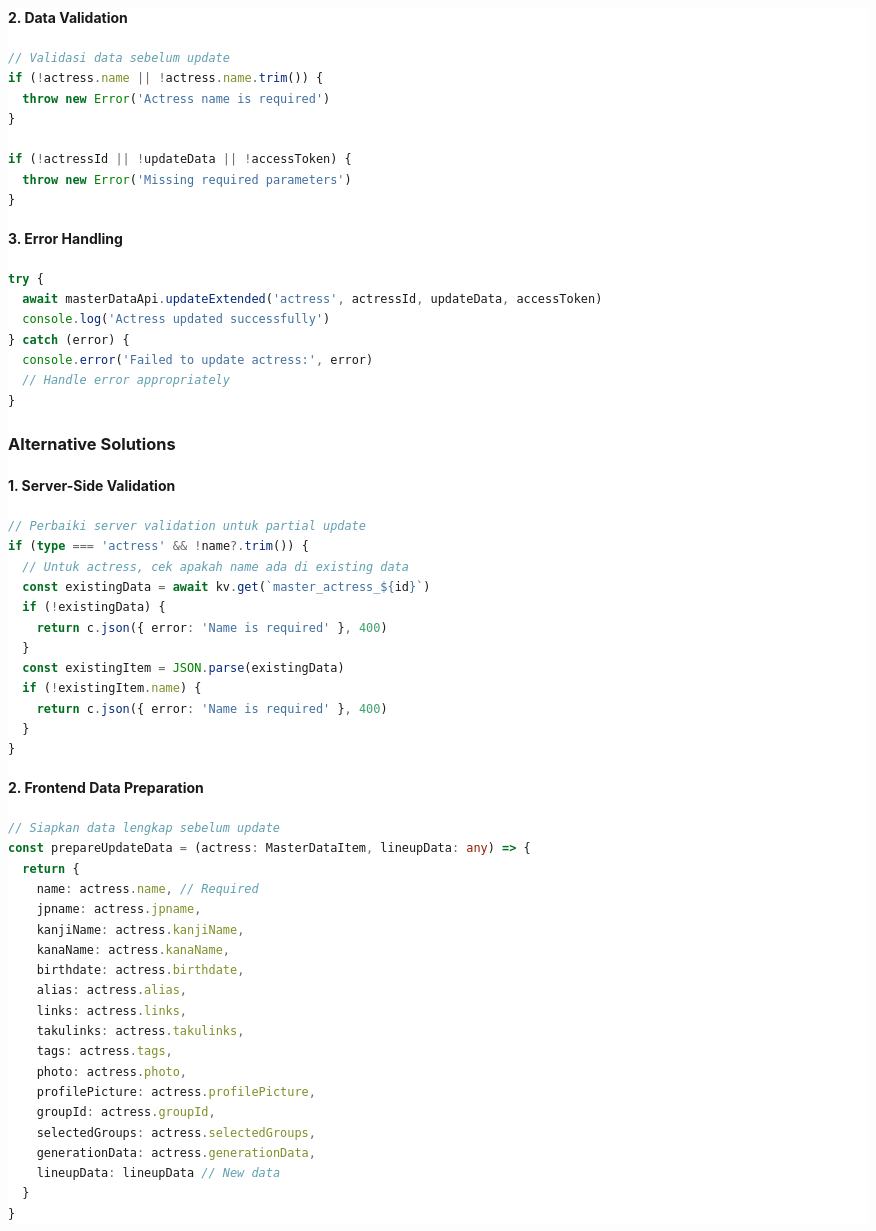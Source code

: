 #### **2. Data Validation**
```typescript
// Validasi data sebelum update
if (!actress.name || !actress.name.trim()) {
  throw new Error('Actress name is required')
}

if (!actressId || !updateData || !accessToken) {
  throw new Error('Missing required parameters')
}
```

#### **3. Error Handling**
```typescript
try {
  await masterDataApi.updateExtended('actress', actressId, updateData, accessToken)
  console.log('Actress updated successfully')
} catch (error) {
  console.error('Failed to update actress:', error)
  // Handle error appropriately
}
```

### Alternative Solutions

#### **1. Server-Side Validation**
```typescript
// Perbaiki server validation untuk partial update
if (type === 'actress' && !name?.trim()) {
  // Untuk actress, cek apakah name ada di existing data
  const existingData = await kv.get(`master_actress_${id}`)
  if (!existingData) {
    return c.json({ error: 'Name is required' }, 400)
  }
  const existingItem = JSON.parse(existingData)
  if (!existingItem.name) {
    return c.json({ error: 'Name is required' }, 400)
  }
}
```

#### **2. Frontend Data Preparation**
```typescript
// Siapkan data lengkap sebelum update
const prepareUpdateData = (actress: MasterDataItem, lineupData: any) => {
  return {
    name: actress.name, // Required
    jpname: actress.jpname,
    kanjiName: actress.kanjiName,
    kanaName: actress.kanaName,
    birthdate: actress.birthdate,
    alias: actress.alias,
    links: actress.links,
    takulinks: actress.takulinks,
    tags: actress.tags,
    photo: actress.photo,
    profilePicture: actress.profilePicture,
    groupId: actress.groupId,
    selectedGroups: actress.selectedGroups,
    generationData: actress.generationData,
    lineupData: lineupData // New data
  }
}
```
